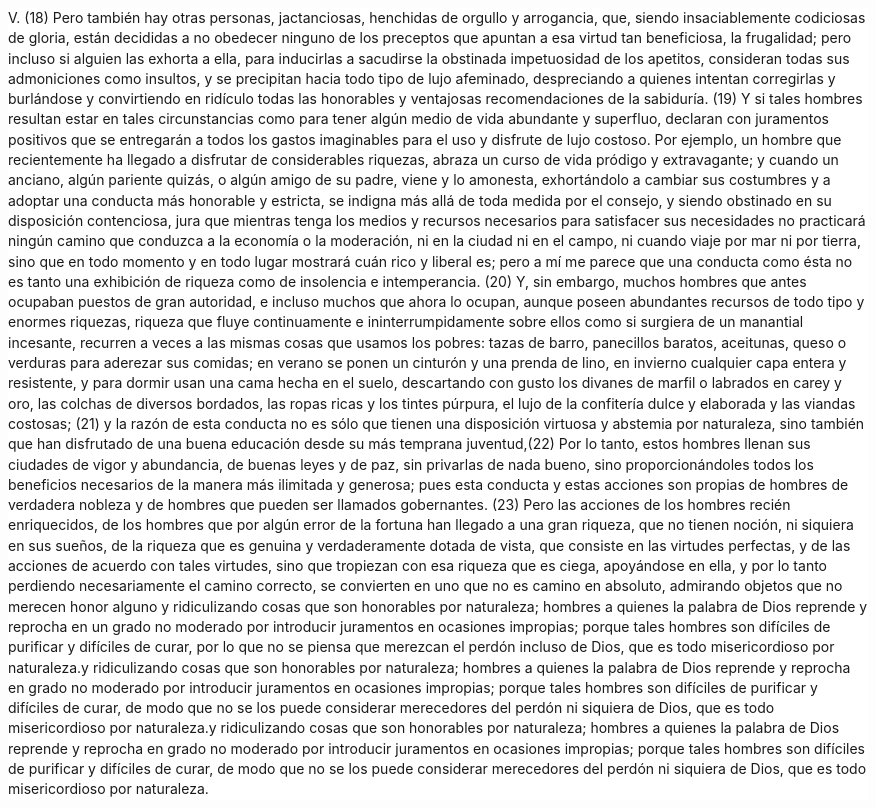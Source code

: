 V. <span id="v18">(18)</span> Pero también hay otras personas, jactanciosas, henchidas de orgullo y arrogancia, que, siendo insaciablemente codiciosas de gloria, están decididas a no obedecer ninguno de los preceptos que apuntan a esa virtud tan beneficiosa, la frugalidad; pero incluso si alguien las exhorta a ella, para inducirlas a sacudirse la obstinada impetuosidad de los apetitos, consideran todas sus admoniciones como insultos, y se precipitan hacia todo tipo de lujo afeminado, despreciando a quienes intentan corregirlas y burlándose y convirtiendo en ridículo todas las honorables y ventajosas recomendaciones de la sabiduría. <span id="v19">(19)</span> Y si tales hombres resultan estar en tales circunstancias como para tener algún medio de vida abundante y superfluo, declaran con juramentos positivos que se entregarán a todos los gastos imaginables para el uso y disfrute de lujo costoso. Por ejemplo, un hombre que recientemente ha llegado a disfrutar de considerables riquezas, abraza un curso de vida pródigo y extravagante; y cuando un anciano, algún pariente quizás, o algún amigo de su padre, viene y lo amonesta, exhortándolo a cambiar sus costumbres y a adoptar una conducta más honorable y estricta, se indigna más allá de toda medida por el consejo, y siendo obstinado en su disposición contenciosa, jura que mientras tenga los medios y recursos necesarios para satisfacer sus necesidades no practicará ningún camino que conduzca a la economía o la moderación, ni en la ciudad ni en el campo, ni cuando viaje por mar ni por tierra, sino que en todo momento y en todo lugar mostrará cuán rico y liberal es; pero a mí me parece que una conducta como ésta no es tanto una exhibición de riqueza como de insolencia e intemperancia. <span id="v20">(20)</span> Y, sin embargo, muchos hombres que antes ocupaban puestos de gran autoridad, e incluso muchos que ahora lo ocupan, aunque poseen abundantes recursos de todo tipo y enormes riquezas, riqueza que fluye continuamente e ininterrumpidamente sobre ellos como si surgiera de un manantial incesante, recurren a veces a las mismas cosas que usamos los pobres: tazas de barro, panecillos baratos, aceitunas, queso o verduras para aderezar sus comidas; en verano se ponen un cinturón y una prenda de lino, en invierno cualquier capa entera y resistente, y para dormir usan una cama hecha en el suelo, descartando con gusto los divanes de marfil o labrados en carey y oro, las colchas de diversos bordados, las ropas ricas y los tintes púrpura, el lujo de la confitería dulce y elaborada y las viandas costosas; <span id="v21">(21)</span> y la razón de esta conducta no es sólo que tienen una disposición virtuosa y abstemia por naturaleza, sino también que han disfrutado de una buena educación desde su más temprana juventud,<span id="v22">(22)</span> Por lo tanto, estos hombres llenan sus ciudades de vigor y abundancia, de buenas leyes y de paz, sin privarlas de nada bueno, sino proporcionándoles todos los beneficios necesarios de la manera más ilimitada y generosa; pues esta conducta y estas acciones son propias de hombres de verdadera nobleza y de hombres que pueden ser llamados gobernantes. <span id="v23">(23)</span> Pero las acciones de los hombres recién enriquecidos, de los hombres que por algún error de la fortuna han llegado a una gran riqueza, que no tienen noción, ni siquiera en sus sueños, de la riqueza que es genuina y verdaderamente dotada de vista, que consiste en las virtudes perfectas, y de las acciones de acuerdo con tales virtudes, sino que tropiezan con esa riqueza que es ciega, apoyándose en ella, y por lo tanto perdiendo necesariamente el camino correcto, se convierten en uno que no es camino en absoluto, admirando objetos que no merecen honor alguno y ridiculizando cosas que son honorables por naturaleza; hombres a quienes la palabra de Dios reprende y reprocha en un grado no moderado por introducir juramentos en ocasiones impropias; porque tales hombres son difíciles de purificar y difíciles de curar, por lo que no se piensa que merezcan el perdón incluso de Dios, que es todo misericordioso por naturaleza.y ridiculizando cosas que son honorables por naturaleza; hombres a quienes la palabra de Dios reprende y reprocha en grado no moderado por introducir juramentos en ocasiones impropias; porque tales hombres son difíciles de purificar y difíciles de curar, de modo que no se los puede considerar merecedores del perdón ni siquiera de Dios, que es todo misericordioso por naturaleza.y ridiculizando cosas que son honorables por naturaleza; hombres a quienes la palabra de Dios reprende y reprocha en grado no moderado por introducir juramentos en ocasiones impropias; porque tales hombres son difíciles de purificar y difíciles de curar, de modo que no se los puede considerar merecedores del perdón ni siquiera de Dios, que es todo misericordioso por naturaleza.
